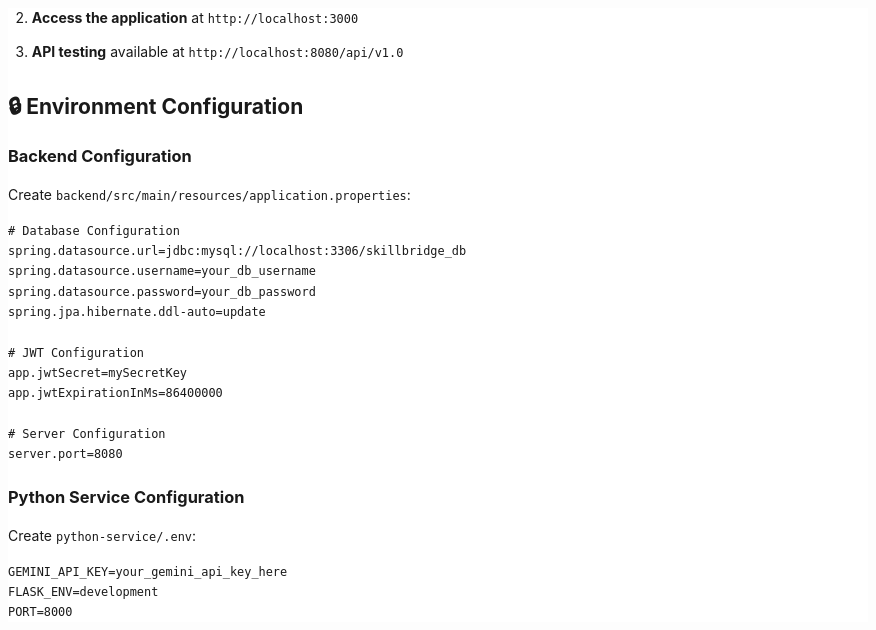 2. **Access the application** at `http://localhost:3000`

3. **API testing** available at `http://localhost:8080/api/v1.0`

## 🔒 Environment Configuration

### Backend Configuration
Create `backend/src/main/resources/application.properties`:
```properties
# Database Configuration
spring.datasource.url=jdbc:mysql://localhost:3306/skillbridge_db
spring.datasource.username=your_db_username
spring.datasource.password=your_db_password
spring.jpa.hibernate.ddl-auto=update

# JWT Configuration
app.jwtSecret=mySecretKey
app.jwtExpirationInMs=86400000

# Server Configuration
server.port=8080
```

### Python Service Configuration
Create `python-service/.env`:
```env
GEMINI_API_KEY=your_gemini_api_key_here
FLASK_ENV=development
PORT=8000
```


